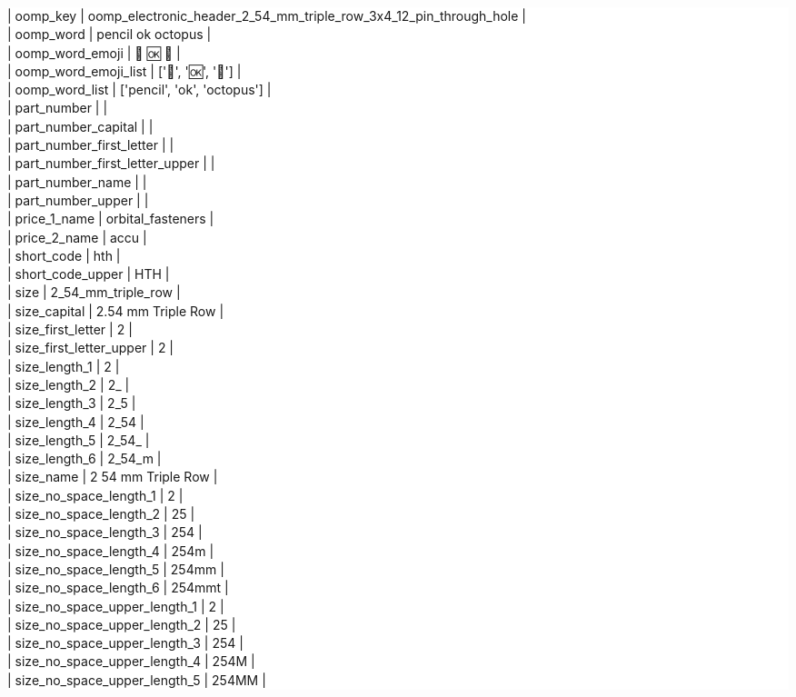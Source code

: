 | oomp_key | oomp_electronic_header_2_54_mm_triple_row_3x4_12_pin_through_hole |  
| oomp_word | pencil ok octopus |  
| oomp_word_emoji | :pencil: :ok: :octopus: |  
| oomp_word_emoji_list | [':pencil:', ':ok:', ':octopus:'] |  
| oomp_word_list | ['pencil', 'ok', 'octopus'] |  
| part_number |  |  
| part_number_capital |  |  
| part_number_first_letter |  |  
| part_number_first_letter_upper |  |  
| part_number_name |  |  
| part_number_upper |  |  
| price_1_name | orbital_fasteners |  
| price_2_name | accu |  
| short_code | hth |  
| short_code_upper | HTH |  
| size | 2_54_mm_triple_row |  
| size_capital | 2.54 mm Triple Row |  
| size_first_letter | 2 |  
| size_first_letter_upper | 2 |  
| size_length_1 | 2 |  
| size_length_2 | 2_ |  
| size_length_3 | 2_5 |  
| size_length_4 | 2_54 |  
| size_length_5 | 2_54_ |  
| size_length_6 | 2_54_m |  
| size_name | 2 54 mm Triple Row |  
| size_no_space_length_1 | 2 |  
| size_no_space_length_2 | 25 |  
| size_no_space_length_3 | 254 |  
| size_no_space_length_4 | 254m |  
| size_no_space_length_5 | 254mm |  
| size_no_space_length_6 | 254mmt |  
| size_no_space_upper_length_1 | 2 |  
| size_no_space_upper_length_2 | 25 |  
| size_no_space_upper_length_3 | 254 |  
| size_no_space_upper_length_4 | 254M |  
| size_no_space_upper_length_5 | 254MM |  
